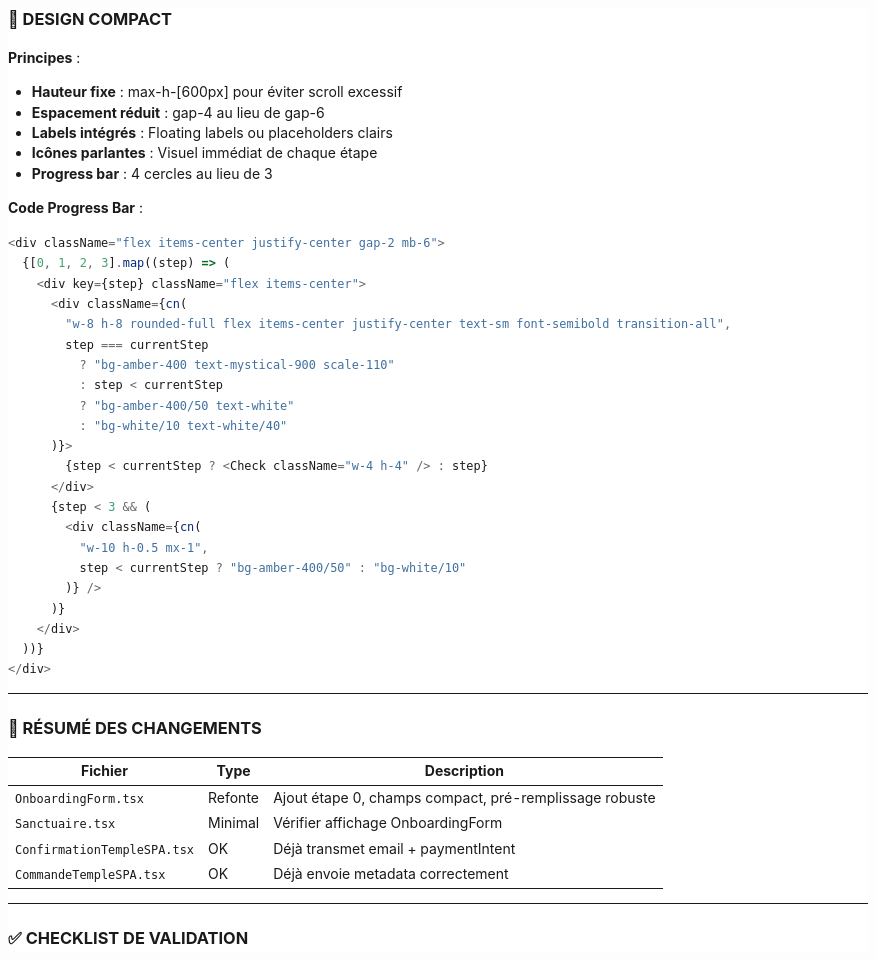 
### 🎨 DESIGN COMPACT

**Principes** :
- **Hauteur fixe** : max-h-[600px] pour éviter scroll excessif
- **Espacement réduit** : gap-4 au lieu de gap-6
- **Labels intégrés** : Floating labels ou placeholders clairs
- **Icônes parlantes** : Visuel immédiat de chaque étape
- **Progress bar** : 4 cercles au lieu de 3

**Code Progress Bar** :
```typescript
<div className="flex items-center justify-center gap-2 mb-6">
  {[0, 1, 2, 3].map((step) => (
    <div key={step} className="flex items-center">
      <div className={cn(
        "w-8 h-8 rounded-full flex items-center justify-center text-sm font-semibold transition-all",
        step === currentStep 
          ? "bg-amber-400 text-mystical-900 scale-110"
          : step < currentStep
          ? "bg-amber-400/50 text-white"
          : "bg-white/10 text-white/40"
      )}>
        {step < currentStep ? <Check className="w-4 h-4" /> : step}
      </div>
      {step < 3 && (
        <div className={cn(
          "w-10 h-0.5 mx-1",
          step < currentStep ? "bg-amber-400/50" : "bg-white/10"
        )} />
      )}
    </div>
  ))}
</div>
```

---

### 📝 RÉSUMÉ DES CHANGEMENTS

| Fichier | Type | Description |
|---------|------|-------------|
| `OnboardingForm.tsx` | Refonte | Ajout étape 0, champs compact, pré-remplissage robuste |
| `Sanctuaire.tsx` | Minimal | Vérifier affichage OnboardingForm |
| `ConfirmationTempleSPA.tsx` | OK | Déjà transmet email + paymentIntent |
| `CommandeTempleSPA.tsx` | OK | Déjà envoie metadata correctement |

---

### ✅ CHECKLIST DE VALIDATION
